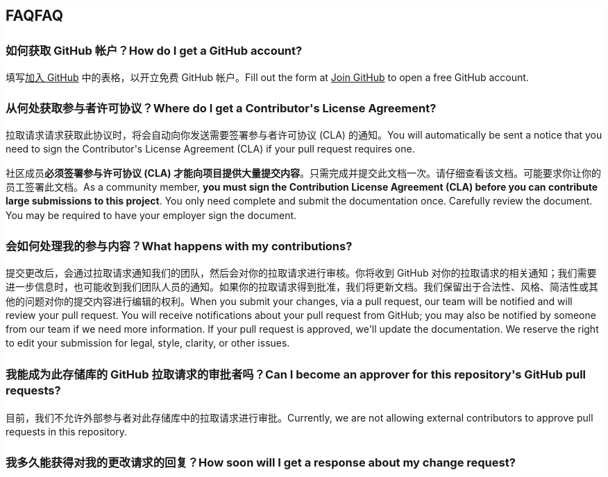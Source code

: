 ## <a name="faq"></a><span data-ttu-id="d0d5d-250">FAQ</span><span class="sxs-lookup"><span data-stu-id="d0d5d-250">FAQ</span></span>

### <a name="how-do-i-get-a-github-account"></a><span data-ttu-id="d0d5d-251">如何获取 GitHub 帐户？</span><span class="sxs-lookup"><span data-stu-id="d0d5d-251">How do I get a GitHub account?</span></span>

<span data-ttu-id="d0d5d-252">填写[加入 GitHub](https://github.com/join) 中的表格，以开立免费 GitHub 帐户。</span><span class="sxs-lookup"><span data-stu-id="d0d5d-252">Fill out the form at [Join GitHub](https://github.com/join) to open a free GitHub account.</span></span>

### <a name="where-do-i-get-a-contributors-license-agreement"></a><span data-ttu-id="d0d5d-253">从何处获取参与者许可协议？</span><span class="sxs-lookup"><span data-stu-id="d0d5d-253">Where do I get a Contributor's License Agreement?</span></span> 

<span data-ttu-id="d0d5d-254">拉取请求请求获取此协议时，将会自动向你发送需要签署参与者许可协议 (CLA) 的通知。</span><span class="sxs-lookup"><span data-stu-id="d0d5d-254">You will automatically be sent a notice that you need to sign the Contributor's License Agreement (CLA) if your pull request requires one.</span></span>

<span data-ttu-id="d0d5d-p132">社区成员**必须签署参与许可协议 (CLA) 才能向项目提供大量提交内容**。只需完成并提交此文档一次。请仔细查看该文档。可能要求你让你的员工签署此文档。</span><span class="sxs-lookup"><span data-stu-id="d0d5d-p132">As a community member, **you must sign the Contribution License Agreement (CLA) before you can contribute large submissions to this project**. You only need complete and submit the documentation once. Carefully review the document. You may be required to have your employer sign the document.</span></span>

### <a name="what-happens-with-my-contributions"></a><span data-ttu-id="d0d5d-259">会如何处理我的参与内容？</span><span class="sxs-lookup"><span data-stu-id="d0d5d-259">What happens with my contributions?</span></span>

<span data-ttu-id="d0d5d-p133">提交更改后，会通过拉取请求通知我们的团队，然后会对你的拉取请求进行审核。你将收到 GitHub 对你的拉取请求的相关通知；我们需要进一步信息时，也可能收到我们团队人员的通知。如果你的拉取请求得到批准，我们将更新文档。我们保留出于合法性、风格、简洁性或其他的问题对你的提交内容进行编辑的权利。</span><span class="sxs-lookup"><span data-stu-id="d0d5d-p133">When you submit your changes, via a pull request, our team will be notified and will review your pull request. You will receive notifications about your pull request from GitHub; you may also be notified by someone from our team if we need more information. If your pull request is approved, we'll update the documentation. We reserve the right to edit your submission for legal, style, clarity, or other issues.</span></span>

### <a name="can-i-become-an-approver-for-this-repositorys-github-pull-requests"></a><span data-ttu-id="d0d5d-264">我能成为此存储库的 GitHub 拉取请求的审批者吗？</span><span class="sxs-lookup"><span data-stu-id="d0d5d-264">Can I become an approver for this repository's GitHub pull requests?</span></span>

<span data-ttu-id="d0d5d-265">目前，我们不允许外部参与者对此存储库中的拉取请求进行审批。</span><span class="sxs-lookup"><span data-stu-id="d0d5d-265">Currently, we are not allowing external contributors to approve pull requests in this repository.</span></span>

### <a name="how-soon-will-i-get-a-response-about-my-change-request"></a><span data-ttu-id="d0d5d-266">我多久能获得对我的更改请求的回复？</span><span class="sxs-lookup"><span data-stu-id="d0d5d-266">How soon will I get a response about my change request?</span></span>
